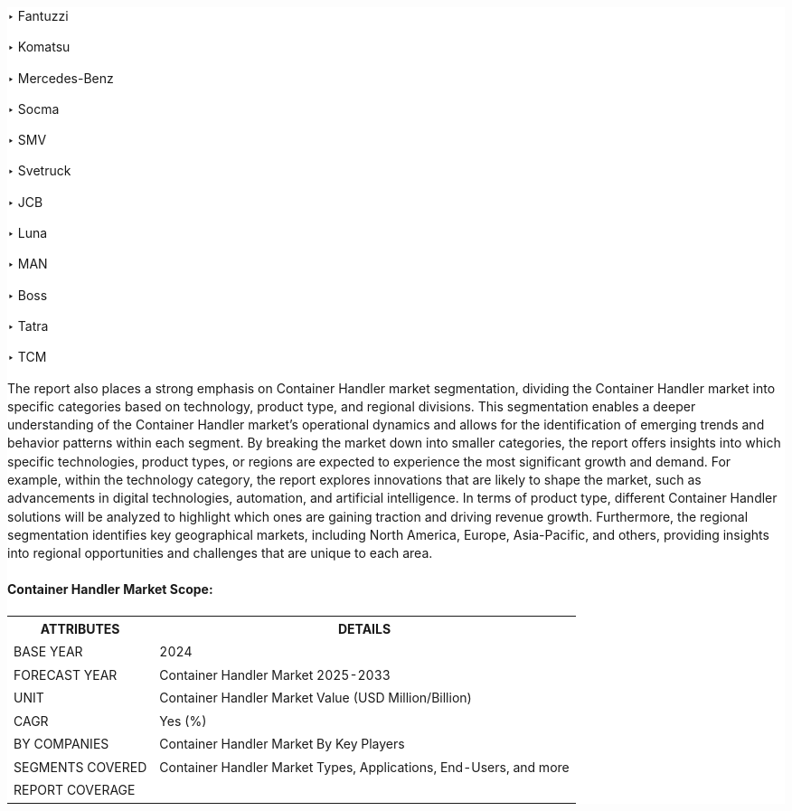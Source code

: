 ‣ Fantuzzi

‣ Komatsu

‣ Mercedes-Benz

‣ Socma

‣ SMV

‣ Svetruck

‣ JCB

‣ Luna

‣ MAN

‣ Boss

‣ Tatra

‣ TCM

The report also places a strong emphasis on Container Handler market segmentation, dividing the Container Handler market into specific categories based on technology, product type, and regional divisions. This segmentation enables a deeper understanding of the Container Handler market’s operational dynamics and allows for the identification of emerging trends and behavior patterns within each segment. By breaking the market down into smaller categories, the report offers insights into which specific technologies, product types, or regions are expected to experience the most significant growth and demand. For example, within the technology category, the report explores innovations that are likely to shape the market, such as advancements in digital technologies, automation, and artificial intelligence. In terms of product type, different Container Handler solutions will be analyzed to highlight which ones are gaining traction and driving revenue growth. Furthermore, the regional segmentation identifies key geographical markets, including North America, Europe, Asia-Pacific, and others, providing insights into regional opportunities and challenges that are unique to each area.

<h4>Container Handler Market Scope:</h4>
<table>
<tr>
<th>ATTRIBUTES</th>
<th>DETAILS</th>
</tr>
<tr>
<td>BASE YEAR</td>
<td>2024</td>
</tr>
<tr>
<td>FORECAST YEAR</td>
<td>Container Handler Market 2025-2033</td>
</tr>
<tr>
<td>UNIT</td>
<td>Container Handler Market Value (USD Million/Billion)</td>
<tr>
<td>CAGR</td>
<td>Yes (%)</td>
</tr>
</tr>
<tr>
<td>BY COMPANIES</td>
<td>Container Handler Market By Key Players</td>
</tr>
<tr>
<td>SEGMENTS COVERED</td>
<td>Container Handler Market Types, Applications, End-Users, and more</td>
</tr>
<tr>
<td>REPORT COVERAGE</td>